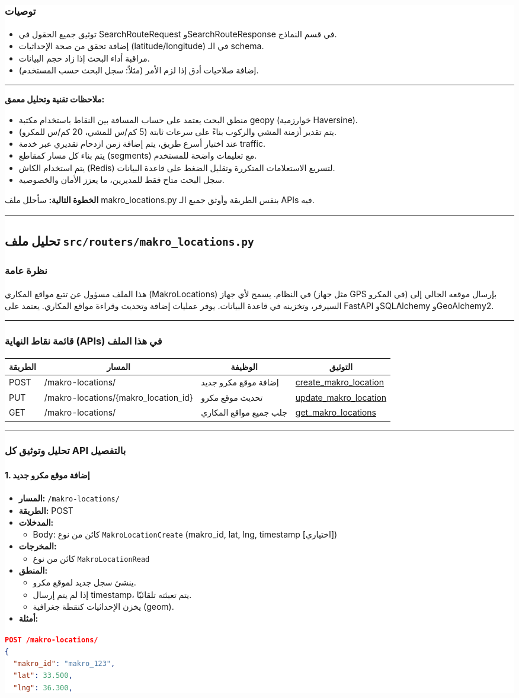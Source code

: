 
### توصيات
- توثيق جميع الحقول في SearchRouteRequest وSearchRouteResponse في قسم النماذج.
- إضافة تحقق من صحة الإحداثيات (latitude/longitude) في الـ schema.
- مراقبة أداء البحث إذا زاد حجم البيانات.
- إضافة صلاحيات أدق إذا لزم الأمر (مثلاً: سجل البحث حسب المستخدم).

---

**ملاحظات تقنية وتحليل معمق:**
- منطق البحث يعتمد على حساب المسافة بين النقاط باستخدام مكتبة geopy (خوارزمية Haversine).
- يتم تقدير أزمنة المشي والركوب بناءً على سرعات ثابتة (5 كم/س للمشي، 20 كم/س للمكرو).
- عند اختيار أسرع طريق، يتم إضافة زمن ازدحام تقديري عبر خدمة traffic.
- يتم بناء كل مسار كمقاطع (segments) مع تعليمات واضحة للمستخدم.
- يتم استخدام الكاش (Redis) لتسريع الاستعلامات المتكررة وتقليل الضغط على قاعدة البيانات.
- سجل البحث متاح فقط للمديرين، ما يعزز الأمان والخصوصية.

**الخطوة التالية:**
سأحلل ملف makro_locations.py بنفس الطريقة وأوثق جميع الـ APIs فيه. 

---

## تحليل ملف `src/routers/makro_locations.py`

### نظرة عامة

هذا الملف مسؤول عن تتبع مواقع المكاري (MakroLocations) في النظام. يسمح لأي جهاز (مثل جهاز GPS في المكرو) بإرسال موقعه الحالي إلى السيرفر، وتخزينه في قاعدة البيانات. يوفر عمليات إضافة وتحديث وقراءة مواقع المكاري. يعتمد على FastAPI وSQLAlchemy وGeoAlchemy2.

---

### قائمة نقاط النهاية (APIs) في هذا الملف

| الطريقة | المسار | الوظيفة | التوثيق |
|---------|--------|---------|---------|
| POST    | /makro-locations/ | إضافة موقع مكرو جديد | [create_makro_location](#create_makro_location) |
| PUT     | /makro-locations/{makro_location_id} | تحديث موقع مكرو | [update_makro_location](#update_makro_location) |
| GET     | /makro-locations/ | جلب جميع مواقع المكاري | [get_makro_locations](#get_makro_locations) |

---

### تحليل وتوثيق كل API بالتفصيل

#### <a name="create_makro_location"></a>1. إضافة موقع مكرو جديد
- **المسار:** `/makro-locations/`
- **الطريقة:** POST
- **المدخلات:**
  - Body: كائن من نوع `MakroLocationCreate` (makro_id, lat, lng, timestamp [اختياري])
- **المخرجات:**
  - كائن من نوع `MakroLocationRead`
- **المنطق:**
  - ينشئ سجل جديد لموقع مكرو.
  - إذا لم يتم إرسال timestamp، يتم تعبئته تلقائيًا.
  - يخزن الإحداثيات كنقطة جغرافية (geom).
- **أمثلة:**
```json
POST /makro-locations/
{
  "makro_id": "makro_123",
  "lat": 33.500,
  "lng": 36.300,
```